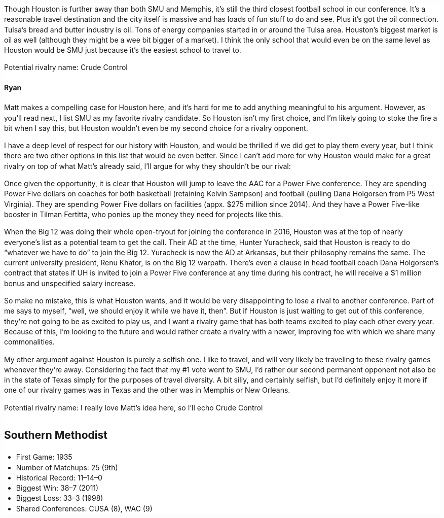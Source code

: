Though Houston is further away than both SMU and Memphis, it’s still the third closest football school in our conference. It’s a reasonable travel destination and the city itself is massive and has loads of fun stuff to do and see. Plus it’s got the oil connection. Tulsa’s bread and butter industry is oil. Tons of energy companies started in or around the Tulsa area. Houston’s biggest market is oil as well (although they might be a wee bit bigger of a market). I think the only school that would even be on the same level as Houston would be SMU just because it’s the easiest school to travel to.  

Potential rivalry name: Crude Control

#### Ryan
Matt makes a compelling case for Houston here, and it’s hard for me to add anything meaningful to his argument. However, as you’ll read next, I list SMU as my favorite rivalry candidate. So Houston isn’t my first choice, and I’m likely going to stoke the fire a bit when I say this, but Houston wouldn’t even be my second choice for a rivalry opponent. 

I have a deep level of respect for our history with Houston, and would be thrilled if we did get to play them every year, but I think there are two other options in this list that would be even better. Since I can’t add more for why Houston would make for a great rivalry on top of what Matt’s already said, I’ll argue for why they shouldn’t be our rival:

Once given the opportunity, it is clear that Houston will jump to leave the AAC for a Power Five conference. They are spending Power Five dollars on coaches for both basketball (retaining Kelvin Sampson) and football (pulling Dana Holgorsen from P5 West Virginia). They are spending Power Five dollars on facilities (appx. $275 million since 2014). And they have a Power Five-like booster in Tilman Fertitta, who ponies up the money they need for projects like this. 

When the Big 12 was doing their whole open-tryout for joining the conference in 2016, Houston was at the top of nearly everyone’s list as a potential team to get the call. Their AD at the time, Hunter Yuracheck, said that Houston is ready to do “whatever we have to do” to join the Big 12. Yuracheck is now the AD at Arkansas, but their philosophy remains the same. The current university president, Renu Khator, is on the Big 12 warpath. There’s even a clause in head football coach Dana Holgorsen’s contract that states if UH is invited to join a Power Five conference at any time during his contract, he will receive a $1 million bonus and unspecified salary increase. 

So make no mistake, this is what Houston wants, and it would be very disappointing to lose a rival to another conference. Part of me says to myself, “well, we should enjoy it while we have it, then”. But if Houston is just waiting to get out of this conference, they’re not going to be as excited to play us, and I want a rivalry game that has both teams excited to play each other  every year. Because of this, I’m looking to the future and would rather create a rivalry with a newer, improving foe with which we share many commonalities.

My other argument against Houston is purely a selfish one. I like to travel, and will very likely be traveling to these rivalry games whenever they’re away. Considering the fact that my #1 vote went to SMU, I’d rather our second permanent opponent not also be in the state of Texas simply for the purposes of travel diversity. A bit silly, and certainly selfish, but I’d definitely enjoy it more if one of our rivalry games was in Texas and the other was in Memphis or New Orleans.  

Potential rivalry name: I really love Matt’s idea here, so I’ll echo Crude Control

## Southern Methodist
- First Game: 1935
- Number of Matchups: 25 (9th)
- Historical Record: 11–14–0
- Biggest Win: 38–7 (2011)
- Biggest Loss: 33–3 (1998)
- Shared Conferences: CUSA (8), WAC (9)
